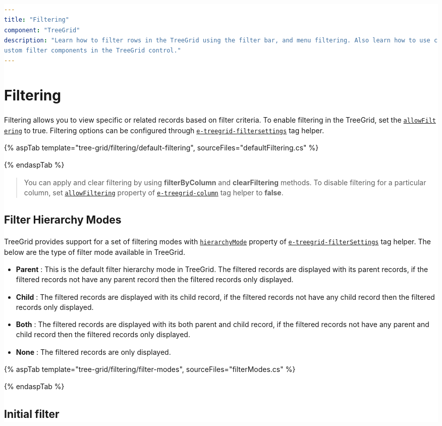 ```yaml
---
title: "Filtering"
component: "TreeGrid"
description: "Learn how to filter rows in the TreeGrid using the filter bar, and menu filtering. Also learn how to use custom filter components in the TreeGrid control."
---
```


# Filtering

Filtering allows you to view specific or related records based on filter criteria. To enable filtering in the TreeGrid, set the [`allowFiltering`](https://help.syncfusion.com/cr/cref_files/aspnetcore-js2/Syncfusion.EJ2~Syncfusion.EJ2.TreeGrid.TreeGrid~AllowFiltering.html) to true. Filtering options can be configured through [`e-treegrid-filtersettings`](https://help.syncfusion.com/cr/cref_files/aspnetcore-js2/Syncfusion.EJ2~Syncfusion.EJ2.TreeGrid.TreeGridFilterSettings.html) tag helper.

{% aspTab template="tree-grid/filtering/default-filtering", sourceFiles="defaultFiltering.cs" %}

{% endaspTab %}

> You can apply and clear filtering by using **filterByColumn** and **clearFiltering** methods.
> To disable filtering for a particular column, set
[`allowFiltering`](https://help.syncfusion.com/cr/cref_files/aspnetcore-js2/Syncfusion.EJ2~Syncfusion.EJ2.TreeGrid.TreeGridColumn~AllowFiltering.html) property of [`e-treegrid-column`](https://help.syncfusion.com/cr/cref_files/aspnetcore-js2/Syncfusion.EJ2~Syncfusion.EJ2.TreeGrid.TreeGridColumn.html) tag helper to **false**.

## Filter Hierarchy Modes

TreeGrid provides support for a set of filtering modes with [`hierarchyMode`](https://help.syncfusion.com/cr/cref_files/aspnetcore-js2/Syncfusion.EJ2~Syncfusion.EJ2.TreeGrid.TreeGridFilterSettings~HierarchyMode.html) property of [`e-treegrid-filterSettings`](https://help.syncfusion.com/cr/cref_files/aspnetcore-js2/Syncfusion.EJ2~Syncfusion.EJ2.TreeGrid.TreeGrid~FilterSettings.html) tag helper.
The below are the type of filter mode available in TreeGrid.

* **Parent** : This is the default filter hierarchy mode in TreeGrid. The filtered records are displayed with its parent records, if the filtered records not have any parent record then the filtered records only displayed.

* **Child** : The filtered records are displayed with its child record, if the filtered records not have any child record then the filtered records only displayed.

* **Both** : The filtered records are displayed with its both parent and child record, if the filtered records not have any parent and child record then the filtered records only displayed.

* **None** : The filtered records are only displayed.

{% aspTab template="tree-grid/filtering/filter-modes", sourceFiles="filterModes.cs" %}

{% endaspTab %}

## Initial filter
